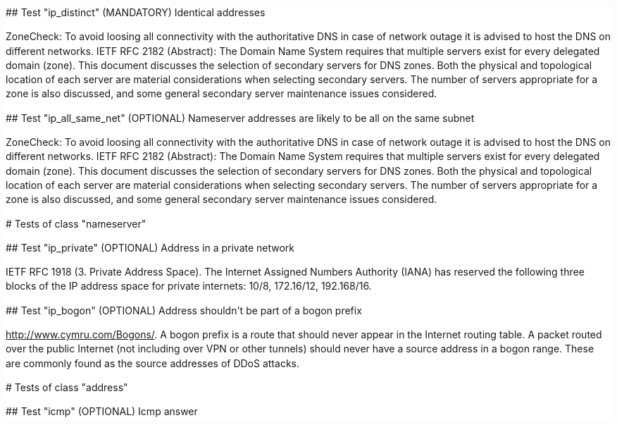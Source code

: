 ## Test "ip_distinct" (MANDATORY)
Identical addresses

ZoneCheck: To avoid loosing all connectivity with the authoritative DNS in case
of network outage it is advised to host the DNS on different networks. IETF RFC
2182 (Abstract): The Domain Name System requires that multiple servers exist for
every delegated domain (zone). This document discusses the selection of
secondary servers for DNS zones. Both the physical and topological location of
each server are material considerations when selecting secondary servers. The
number of servers appropriate for a zone is also discussed, and some general
secondary server maintenance issues considered.

 

## Test "ip_all_same_net" (OPTIONAL)
Nameserver addresses are likely to be all on the same subnet

ZoneCheck: To avoid loosing all connectivity with the authoritative DNS in case
of network outage it is advised to host the DNS on different networks. IETF RFC
2182 (Abstract): The Domain Name System requires that multiple servers exist for
every delegated domain (zone). This document discusses the selection of
secondary servers for DNS zones. Both the physical and topological location of
each server are material considerations when selecting secondary servers. The
number of servers appropriate for a zone is also discussed, and some general
secondary server maintenance issues considered.

# Tests of class "nameserver"
 
## Test "ip_private" (OPTIONAL)
Address in a private network

IETF RFC 1918 (3. Private Address Space). The Internet Assigned Numbers
Authority (IANA) has reserved the following three blocks of the IP address space
for private internets: 10/8, 172.16/12, 192.168/16.

## Test "ip_bogon" (OPTIONAL)
Address shouldn't be part of a bogon prefix

http://www.cymru.com/Bogons/. A bogon prefix is a route that should never appear
in the Internet routing table. A packet routed over the public Internet (not
including over VPN or other tunnels) should never have a source address in a
bogon range. These are commonly found as the source addresses of DDoS attacks.


# Tests of class "address"
 
## Test "icmp" (OPTIONAL)
Icmp answer
